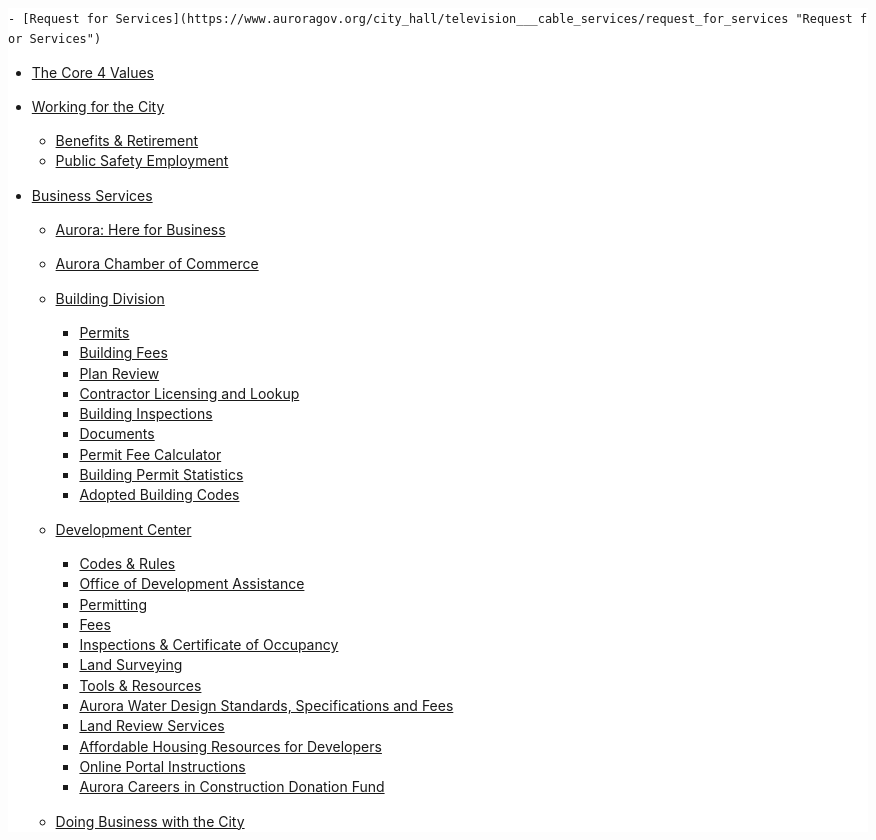     - [Request for Services](https://www.auroragov.org/city_hall/television___cable_services/request_for_services "Request for Services")
  - [The Core 4 Values](https://www.auroragov.org/city_hall/core_4_values "The Core 4 Values")
  - [Working for the City](https://www.auroragov.org/city_hall/working_for_the_city "Working for the City")
    
    - [Benefits &amp; Retirement](https://www.auroragov.org/city_hall/working_for_the_city/benefits___retirement "Benefits & Retirement")
    - [Public Safety Employment](https://www.auroragov.org/city_hall/working_for_the_city/public_safety_employment "Public Safety Employment")
- [Business Services](https://www.auroragov.org/business_services "Business Services")
  
  - [Aurora: Here for Business](https://www.auroragov.org/business_services/aurora__here_for_business "Aurora: Here for Business")
  - [Aurora Chamber of Commerce](https://www.auroragov.org/business_services/aurora_chamber_of_commerce "Aurora Chamber of Commerce")
  - [Building Division](https://www.auroragov.org/business_services/building_division "Building Division ")
    
    - [Permits](https://www.auroragov.org/business_services/building_division/permits "Permits")
    - [Building Fees](https://www.auroragov.org/business_services/building_division/building_fees "Building Fees")
    - [Plan Review](https://www.auroragov.org/business_services/building_division/plan_review "Plan Review")
    - [Contractor Licensing and Lookup](https://www.auroragov.org/business_services/building_division/contractor_licensing_and_lookup "Contractor Licensing and Lookup")
    - [Building Inspections](https://www.auroragov.org/business_services/building_division/inspections "Building Inspections")
    - [Documents](https://www.auroragov.org/business_services/building_division/documents "Documents")
    - [Permit Fee Calculator](https://www.auroragov.org/business_services/building_division/permit_fee_calculator "Permit Fee Calculator")
    - [Building Permit Statistics](https://www.auroragov.org/business_services/building_division/building_permit_statistics "Building Permit Statistics")
    - [Adopted Building Codes](https://www.auroragov.org/business_services/building_division/adopted_building_codes "Adopted Building Codes")
  - [Development Center](https://www.auroragov.org/business_services/development_center "Development Center")
    
    - [Codes &amp; Rules](https://www.auroragov.org/business_services/development_center/codes_rules "Codes & Rules")
    - [Office of Development Assistance](https://www.auroragov.org/business_services/development_center/development_process "Office of Development Assistance")
    - [Permitting](https://www.auroragov.org/business_services/development_center/permitting "Permitting")
    - [Fees](https://www.auroragov.org/business_services/development_center/fees "Fees")
    - [Inspections &amp; Certificate of Occupancy](https://www.auroragov.org/business_services/development_center/inspections___certificate_of_occupancy "Inspections & Certificate of Occupancy")
    - [Land Surveying](https://www.auroragov.org/business_services/development_center/land_surveying "Land Surveying")
    - [Tools &amp; Resources](https://www.auroragov.org/business_services/development_center/tools___resources "Tools & Resources")
    - [Aurora Water Design Standards, Specifications and Fees](https://www.auroragov.org/business_services/development_center/aurora_water_design_standards_and_specifications "Aurora Water Design Standards, Specifications and Fees")
    - [Land Review Services](https://www.auroragov.org/business_services/development_center/land_development_review_services "Land Review Services")
    - [Affordable Housing Resources for Developers](https://www.auroragov.org/business_services/development_center/affordable_housing_resources "Affordable Housing Resources for Developers")
    - [Online Portal Instructions](https://www.auroragov.org/business_services/development_center/online_portal_instructions "Online Portal Instructions")
    - [Aurora Careers in Construction Donation Fund](https://www.auroragov.org/business_services/development_center/aurora_careers_in_construction_donation_fund "Aurora Careers in Construction Donation Fund")
  - [Doing Business with the City](https://www.auroragov.org/business_services/doing_business_with_the_city "Doing Business with the City")